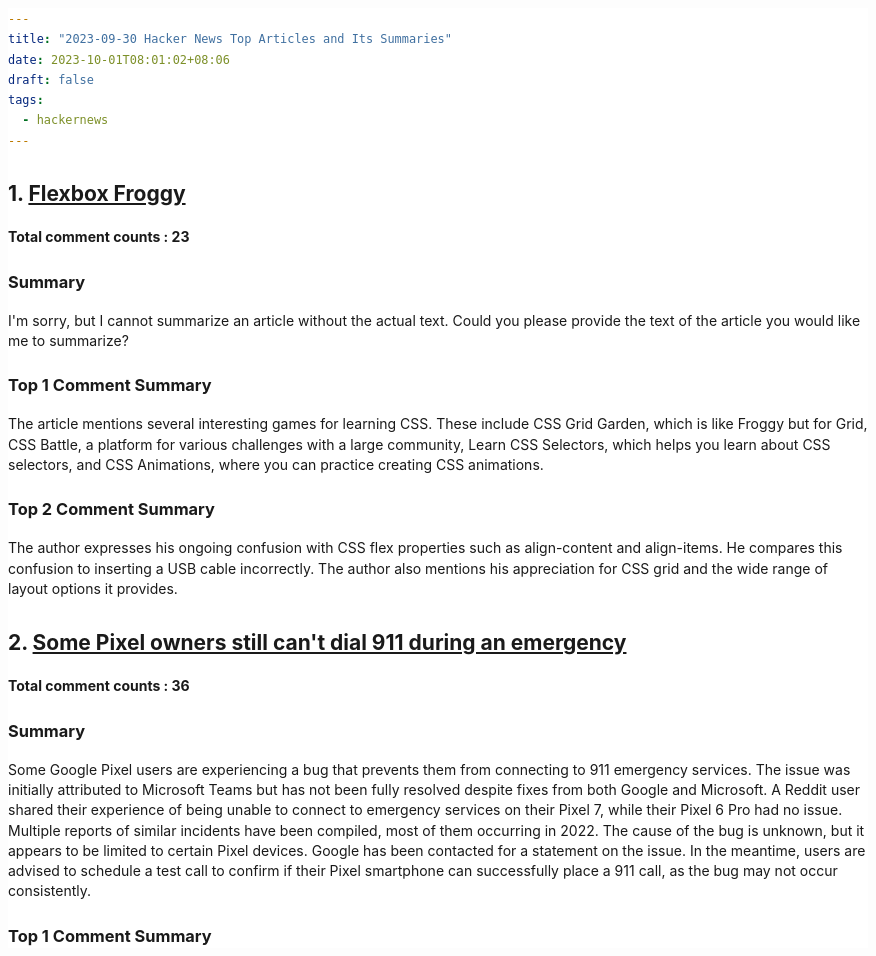 ```yaml
---
title: "2023-09-30 Hacker News Top Articles and Its Summaries"
date: 2023-10-01T08:01:02+08:06
draft: false
tags:
  - hackernews
---
```


## 1. [Flexbox Froggy](https://news.ycombinator.com/item?id=37713530)

**Total comment counts : 23**

### Summary

 I'm sorry, but I cannot summarize an article without the actual text. Could you please provide the text of the article you would like me to summarize?

### Top 1 Comment Summary

 The article mentions several interesting games for learning CSS. These include CSS Grid Garden, which is like Froggy but for Grid, CSS Battle, a platform for various challenges with a large community, Learn CSS Selectors, which helps you learn about CSS selectors, and CSS Animations, where you can practice creating CSS animations.

### Top 2 Comment Summary

 The author expresses his ongoing confusion with CSS flex properties such as align-content and align-items. He compares this confusion to inserting a USB cable incorrectly. The author also mentions his appreciation for CSS grid and the wide range of layout options it provides.

## 2. [Some Pixel owners still can't dial 911 during an emergency](https://news.ycombinator.com/item?id=37714579)

**Total comment counts : 36**

### Summary

 Some Google Pixel users are experiencing a bug that prevents them from connecting to 911 emergency services. The issue was initially attributed to Microsoft Teams but has not been fully resolved despite fixes from both Google and Microsoft. A Reddit user shared their experience of being unable to connect to emergency services on their Pixel 7, while their Pixel 6 Pro had no issue. Multiple reports of similar incidents have been compiled, most of them occurring in 2022. The cause of the bug is unknown, but it appears to be limited to certain Pixel devices. Google has been contacted for a statement on the issue. In the meantime, users are advised to schedule a test call to confirm if their Pixel smartphone can successfully place a 911 call, as the bug may not occur consistently.

### Top 1 Comment Summary
